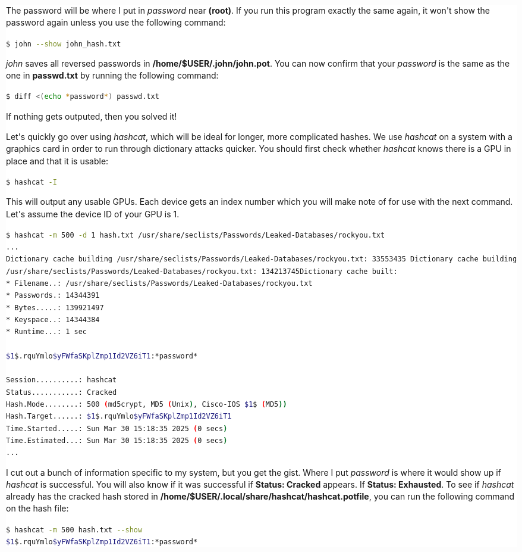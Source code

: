 ```bash
```
The password will be where I put in *password* near **(root)**. If you run this program exactly the same again, it won't show the password again unless you use the following command:
```bash
$ john --show john_hash.txt
```

*john* saves all reversed passwords in **/home/$USER/.john/john.pot**. You can now confirm that your *password* is the same as the one in **passwd.txt** by running the following command:
```bash
$ diff <(echo *password*) passwd.txt
```
If nothing gets outputed, then you solved it!

Let's quickly go over using *hashcat*, which will be ideal for longer, more complicated hashes. We use *hashcat* on a system with a graphics card in order to run through dictionary attacks quicker. You should first check whether *hashcat* knows there is a GPU in place and that it is usable:
```bash
$ hashcat -I
```
This will output any usable GPUs. Each device gets an index number which you will make note of for use with the next command. Let's assume the device ID of your GPU is 1.
```bash
$ hashcat -m 500 -d 1 hash.txt /usr/share/seclists/Passwords/Leaked-Databases/rockyou.txt
...
Dictionary cache building /usr/share/seclists/Passwords/Leaked-Databases/rockyou.txt: 33553435 Dictionary cache building /usr/share/seclists/Passwords/Leaked-Databases/rockyou.txt: 134213745Dictionary cache built:
* Filename..: /usr/share/seclists/Passwords/Leaked-Databases/rockyou.txt
* Passwords.: 14344391
* Bytes.....: 139921497
* Keyspace..: 14344384
* Runtime...: 1 sec

$1$.rquYmlo$yFWfaSKplZmp1Id2VZ6iT1:*password*

Session..........: hashcat
Status...........: Cracked
Hash.Mode........: 500 (md5crypt, MD5 (Unix), Cisco-IOS $1$ (MD5))
Hash.Target......: $1$.rquYmlo$yFWfaSKplZmp1Id2VZ6iT1
Time.Started.....: Sun Mar 30 15:18:35 2025 (0 secs)
Time.Estimated...: Sun Mar 30 15:18:35 2025 (0 secs)
...
```
I cut out a bunch of information specific to my system, but you get the gist. Where I put *password* is where it would show up if *hashcat* is successful. You will also know if it was successful if **Status: Cracked** appears. If **Status: Exhausted**. To see if *hashcat* already has the cracked hash stored in **/home/$USER/.local/share/hashcat/hashcat.potfile**, you can run the following command on the hash file:
```bash
$ hashcat -m 500 hash.txt --show
$1$.rquYmlo$yFWfaSKplZmp1Id2VZ6iT1:*password*
```
